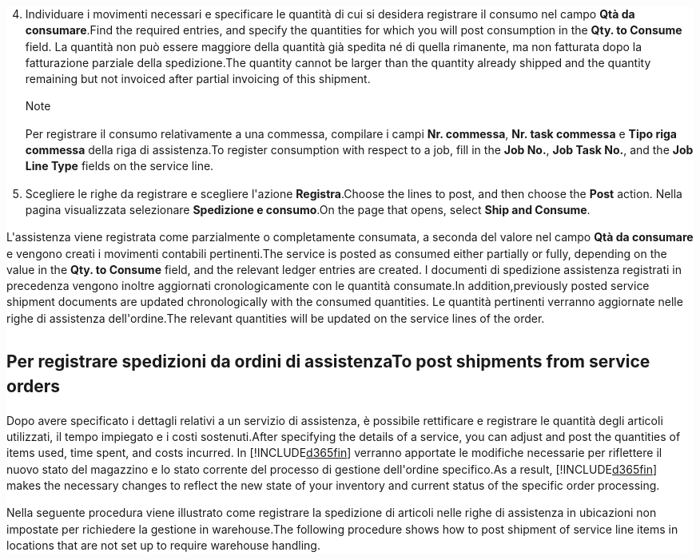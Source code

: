 4. <span data-ttu-id="3753a-174">Individuare i movimenti necessari e specificare le quantità di cui si desidera registrare il consumo nel campo **Qtà da consumare**.</span><span class="sxs-lookup"><span data-stu-id="3753a-174">Find the required entries, and specify the quantities for which you will post consumption in the **Qty. to Consume** field.</span></span> <span data-ttu-id="3753a-175">La quantità non può essere maggiore della quantità già spedita né di quella rimanente, ma non fatturata dopo la fatturazione parziale della spedizione.</span><span class="sxs-lookup"><span data-stu-id="3753a-175">The quantity cannot be larger than the quantity already shipped and the quantity remaining but not invoiced after partial invoicing of this shipment.</span></span>  
  
    > [!NOTE]  
    >  <span data-ttu-id="3753a-176">Per registrare il consumo relativamente a una commessa, compilare i campi **Nr. commessa**, **Nr. task commessa** e **Tipo riga commessa** della riga di assistenza.</span><span class="sxs-lookup"><span data-stu-id="3753a-176">To register consumption with respect to a job, fill in the **Job No.**, **Job Task No.**, and the **Job Line Type** fields on the service line.</span></span>  
  
5. <span data-ttu-id="3753a-177">Scegliere le righe da registrare e scegliere l'azione **Registra**.</span><span class="sxs-lookup"><span data-stu-id="3753a-177">Choose the lines to post, and then choose the **Post** action.</span></span> <span data-ttu-id="3753a-178">Nella pagina visualizzata selezionare **Spedizione e consumo**.</span><span class="sxs-lookup"><span data-stu-id="3753a-178">On the page that opens, select **Ship and Consume**.</span></span>  
  
<span data-ttu-id="3753a-179">L'assistenza viene registrata come parzialmente o completamente consumata, a seconda del valore nel campo **Qtà da consumare** e vengono creati i movimenti contabili pertinenti.</span><span class="sxs-lookup"><span data-stu-id="3753a-179">The service is posted as consumed either partially or fully, depending on the value in the **Qty. to Consume** field, and the relevant ledger entries are created.</span></span> <span data-ttu-id="3753a-180">I documenti di spedizione assistenza registrati in precedenza vengono inoltre aggiornati cronologicamente con le quantità consumate.</span><span class="sxs-lookup"><span data-stu-id="3753a-180">In addition,previously posted service shipment documents are updated chronologically with the consumed quantities.</span></span> <span data-ttu-id="3753a-181">Le quantità pertinenti verranno aggiornate nelle righe di assistenza dell'ordine.</span><span class="sxs-lookup"><span data-stu-id="3753a-181">The relevant quantities will be updated on the service lines of the order.</span></span>  

## <a name="to-post-shipments-from-service-orders"></a><span data-ttu-id="3753a-182">Per registrare spedizioni da ordini di assistenza</span><span class="sxs-lookup"><span data-stu-id="3753a-182">To post shipments from service orders</span></span>  
<span data-ttu-id="3753a-183">Dopo avere specificato i dettagli relativi a un servizio di assistenza, è possibile rettificare e registrare le quantità degli articoli utilizzati, il tempo impiegato e i costi sostenuti.</span><span class="sxs-lookup"><span data-stu-id="3753a-183">After specifying the details of a service, you can adjust and post the quantities of items used, time spent, and costs incurred.</span></span> <span data-ttu-id="3753a-184">In [!INCLUDE[d365fin](includes/d365fin_md.md)] verranno apportate le modifiche necessarie per riflettere il nuovo stato del magazzino e lo stato corrente del processo di gestione dell'ordine specifico.</span><span class="sxs-lookup"><span data-stu-id="3753a-184">As a result, [!INCLUDE[d365fin](includes/d365fin_md.md)] makes the necessary changes to reflect the new state of your inventory and current status of the specific order processing.</span></span>  
  
<span data-ttu-id="3753a-185">Nella seguente procedura viene illustrato come registrare la spedizione di articoli nelle righe di assistenza in ubicazioni non impostate per richiedere la gestione in warehouse.</span><span class="sxs-lookup"><span data-stu-id="3753a-185">The following procedure shows how to post shipment of service line items in locations that are not set up to require warehouse handling.</span></span>  
